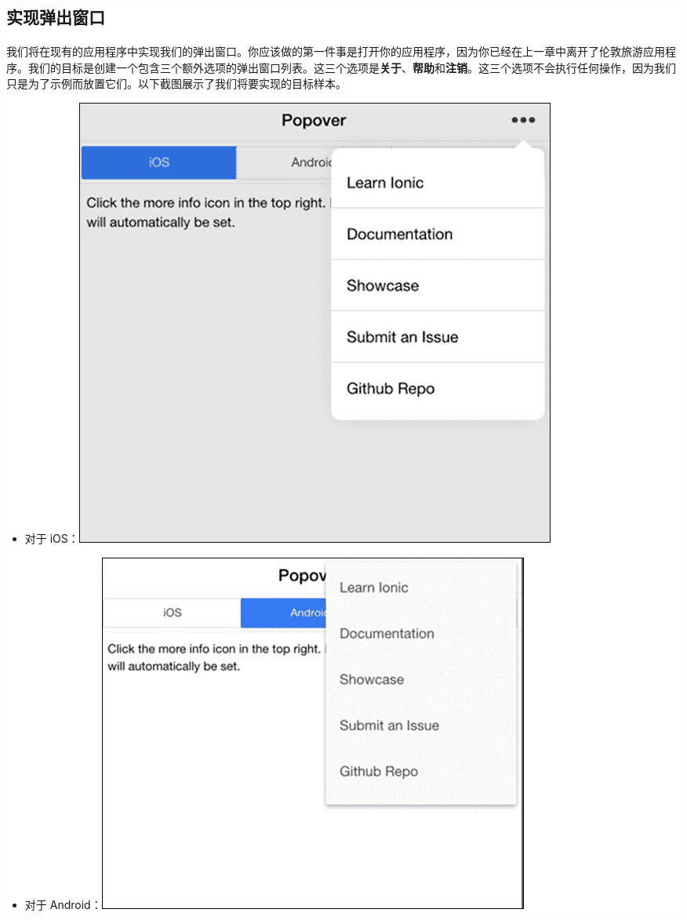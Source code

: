 ## 实现弹出窗口

我们将在现有的应用程序中实现我们的弹出窗口。你应该做的第一件事是打开你的应用程序，因为你已经在上一章中离开了伦敦旅游应用程序。我们的目标是创建一个包含三个额外选项的弹出窗口列表。这三个选项是**关于**、**帮助**和**注销**。这三个选项不会执行任何操作，因为我们只是为了示例而放置它们。以下截图展示了我们将要实现的目标样本。

+   对于 iOS：![实现弹出窗口](img/00045.jpeg)

+   对于 Android：![实现弹出窗口](img/00046.jpeg)

